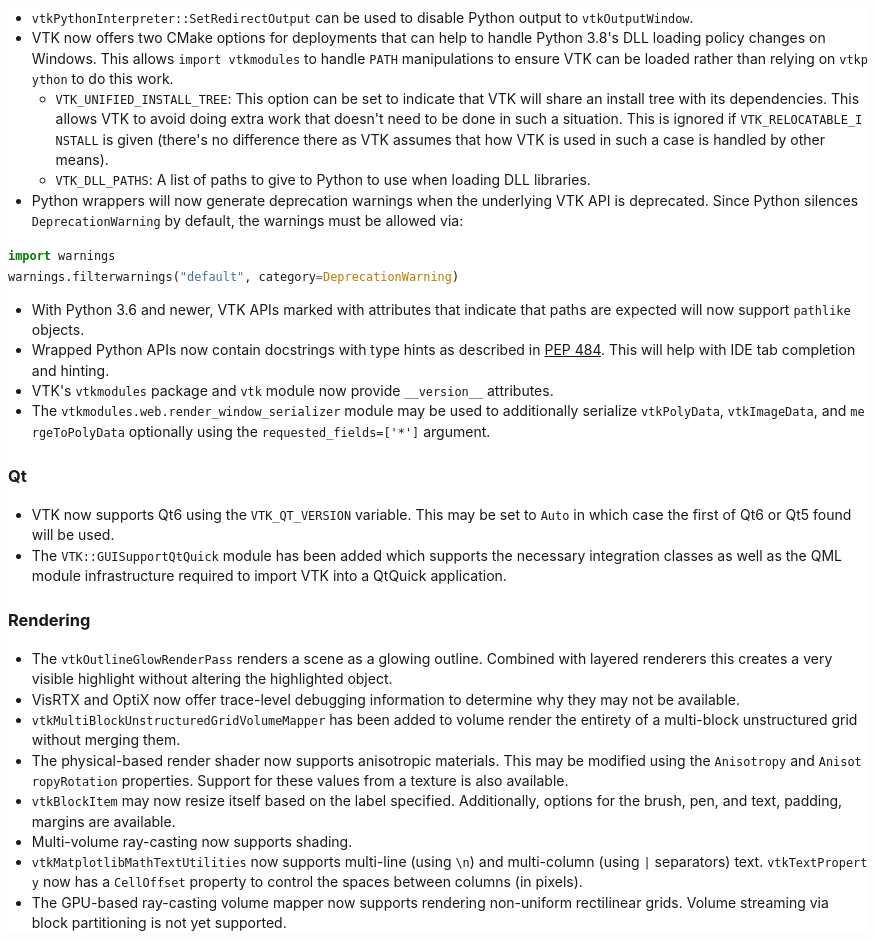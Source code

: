 * `vtkPythonInterpreter::SetRedirectOutput` can be used to disable Python
  output to `vtkOutputWindow`.
* VTK now offers two CMake options for deployments that can help to handle
  Python 3.8's DLL loading policy changes on Windows. This allows `import
  vtkmodules` to handle `PATH` manipulations to ensure VTK can be loaded rather
  than relying on `vtkpython` to do this work.
  * `VTK_UNIFIED_INSTALL_TREE`: This option can be set to indicate that VTK
    will share an install tree with its dependencies. This allows VTK to avoid
    doing extra work that doesn't need to be done in such a situation. This is
    ignored if `VTK_RELOCATABLE_INSTALL` is given (there's no difference there
    as VTK assumes that how VTK is used in such a case is handled by other
    means).
  * `VTK_DLL_PATHS`: A list of paths to give to Python to use when loading DLL
    libraries.
* Python wrappers will now generate deprecation warnings when the underlying
  VTK API is deprecated. Since Python silences `DeprecationWarning` by default,
  the warnings must be allowed via:

```python
import warnings
warnings.filterwarnings("default", category=DeprecationWarning)
```

* With Python 3.6 and newer, VTK APIs marked with attributes that indicate that
  paths are expected will now support `pathlike` objects.
* Wrapped Python APIs now contain docstrings with type hints as described in
  [PEP 484][pep-484]. This will help with IDE tab completion and hinting.
* VTK's `vtkmodules` package and `vtk` module now provide `__version__`
  attributes.
* The `vtkmodules.web.render_window_serializer` module may be used to
  additionally serialize `vtkPolyData`, `vtkImageData`, and `mergeToPolyData`
  optionally using the `requested_fields=['*']` argument.

[pep-484]: https://www.python.org/dev/peps/pep-0484/

[](#new-features-qt)
### Qt

* VTK now supports Qt6 using the `VTK_QT_VERSION` variable. This may be set to
  `Auto` in which case the first of Qt6 or Qt5 found will be used.
* The `VTK::GUISupportQtQuick` module has been added which supports the
  necessary integration classes as well as the QML module infrastructure
  required to import VTK into a QtQuick application.

[](#new-features-rendering)
### Rendering

* The `vtkOutlineGlowRenderPass` renders a scene as a glowing outline. Combined
  with layered renderers this creates a very visible highlight without altering
  the highlighted object.
* VisRTX and OptiX now offer trace-level debugging information to determine why
  they may not be available.
* `vtkMultiBlockUnstructuredGridVolumeMapper` has been added to volume render
  the entirety of a multi-block unstructured grid without merging them.
* The physical-based render shader now supports anisotropic materials. This may
  be modified using the `Anisotropy` and `AnisotropyRotation` properties.
  Support for these values from a texture is also available.
* `vtkBlockItem` may now resize itself based on the label specified.
  Additionally, options for the brush, pen, and text, padding, margins are
  available.
* Multi-volume ray-casting now supports shading.
* `vtkMatplotlibMathTextUtilities` now supports multi-line (using `\n`) and
  multi-column (using `|` separators) text. `vtkTextProperty` now has a
  `CellOffset` property to control the spaces between columns (in pixels).
* The GPU-based ray-casting volume mapper now supports rendering non-uniform
  rectilinear grids. Volume streaming via block partitioning is not yet
  supported.

[vtk-issue17542]: https://gitlab.kitware.com/vtk/vtk/-/issues/17542
[paraview-issue28354]: https://gitlab.kitware.com/paraview/paraview/-/issues/20354
[exprtk]: https://github.com/ArashPartow/exprtk
[build.md]: ../dev/build.md
[vtk-examples]: https://kitware.github.io/vtk-examples/site/
[fides]: https://gitlab.kitware.com/vtk/fides
[ioss]: http://gsjaardema.github.io/seacas
[open-mining-format]: https://omf.readthedocs.io/en/stable/index.html
[openvdb]: https://www.openvdb.org
[vtk-mr7557]: https://gitlab.kitware.com/vtk/vtk/-/merge_requests/7557#e8d22b8c27ce72ddec1110556087c6bd8d15fbec
[fmt-pr2432]: https://github.com/fmtlib/fmt/pull/2432